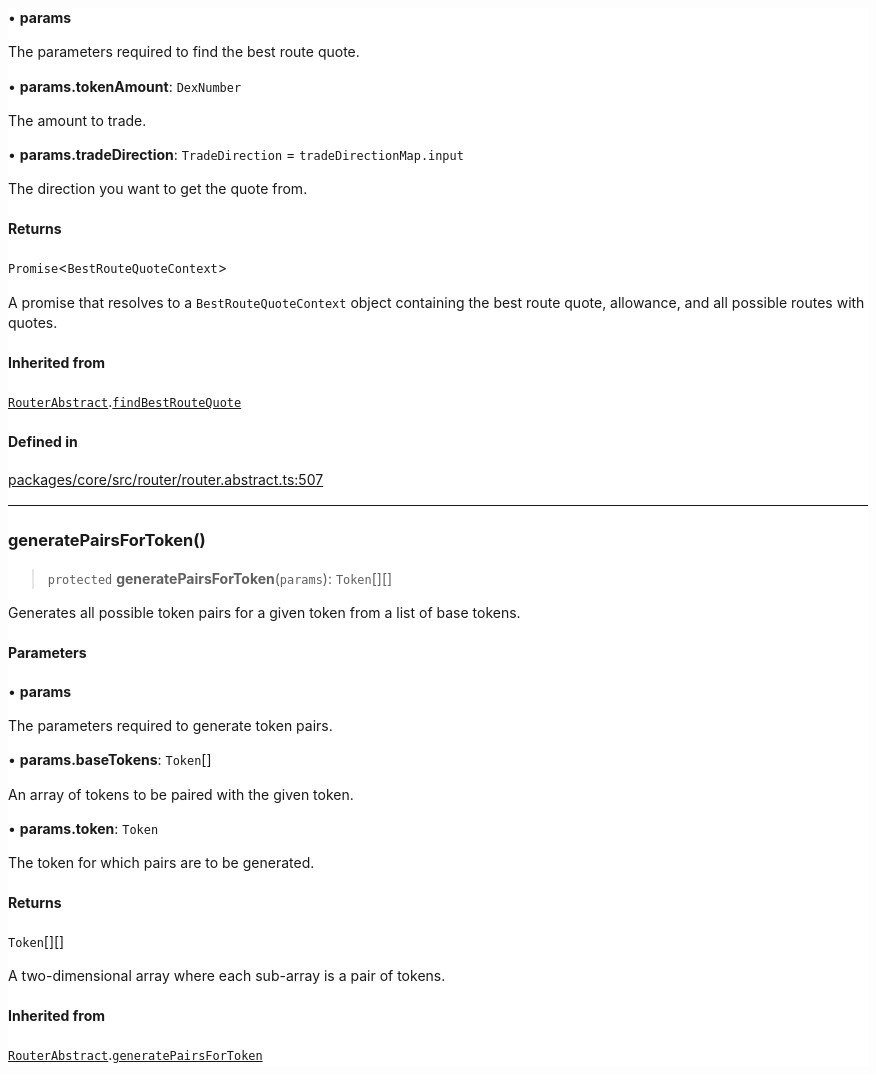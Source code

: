 • **params**

The parameters required to find the best route quote.

• **params.tokenAmount**: `DexNumber`

The amount to trade.

• **params.tradeDirection**: `TradeDirection` = `tradeDirectionMap.input`

The direction you want to get the quote from.

#### Returns

`Promise`\<`BestRouteQuoteContext`\>

A promise that resolves to a `BestRouteQuoteContext` object containing the best route quote, allowance, and all possible routes with quotes.

#### Inherited from

[`RouterAbstract`](RouterAbstract.md).[`findBestRouteQuote`](RouterAbstract.md#findbestroutequote)

#### Defined in

[packages/core/src/router/router.abstract.ts:507](https://github.com/niZmosis/dex-toolkit/blob/3d8b41b44787b30fbea5de3ab4737662ffb61bc8/packages/core/src/router/router.abstract.ts#L507)

***

### generatePairsForToken()

> `protected` **generatePairsForToken**(`params`): `Token`[][]

Generates all possible token pairs for a given token from a list of base tokens.

#### Parameters

• **params**

The parameters required to generate token pairs.

• **params.baseTokens**: `Token`[]

An array of tokens to be paired with the given token.

• **params.token**: `Token`

The token for which pairs are to be generated.

#### Returns

`Token`[][]

A two-dimensional array where each sub-array is a pair of tokens.

#### Inherited from

[`RouterAbstract`](RouterAbstract.md).[`generatePairsForToken`](RouterAbstract.md#generatepairsfortoken)
